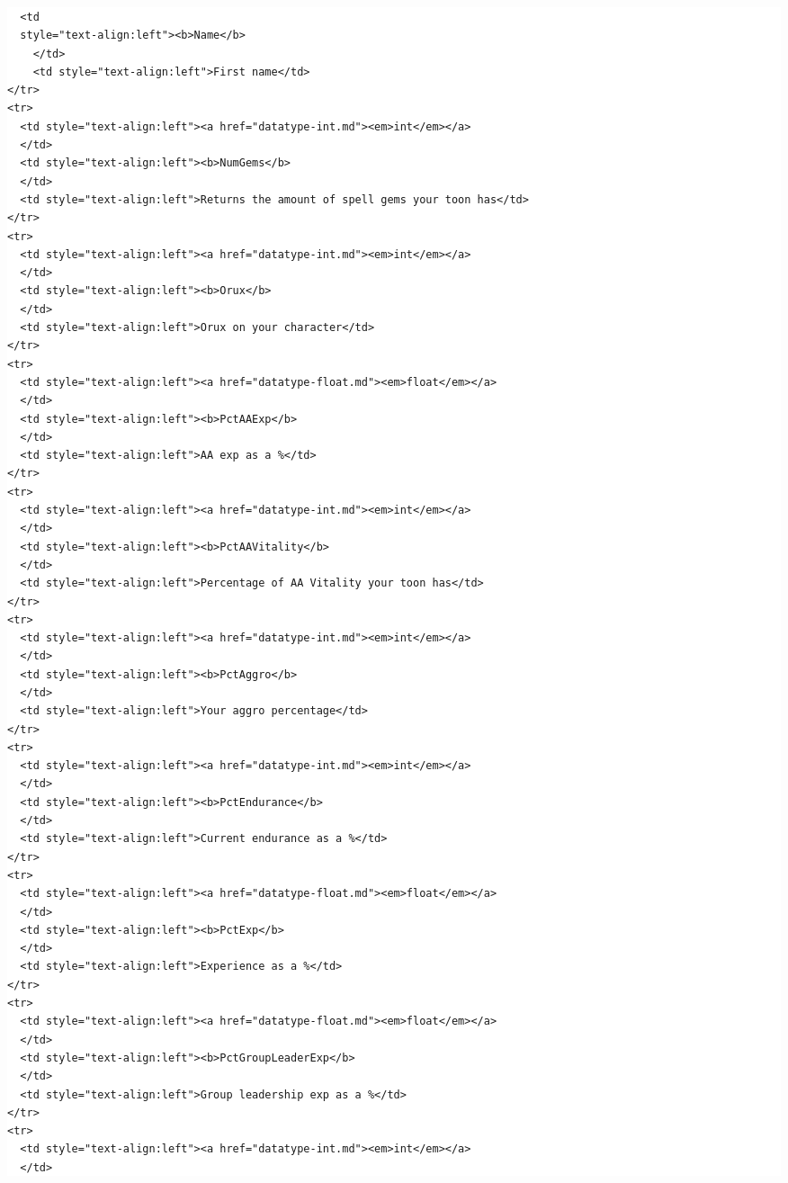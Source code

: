       <td
      style="text-align:left"><b>Name</b>
        </td>
        <td style="text-align:left">First name</td>
    </tr>
    <tr>
      <td style="text-align:left"><a href="datatype-int.md"><em>int</em></a>
      </td>
      <td style="text-align:left"><b>NumGems</b>
      </td>
      <td style="text-align:left">Returns the amount of spell gems your toon has</td>
    </tr>
    <tr>
      <td style="text-align:left"><a href="datatype-int.md"><em>int</em></a>
      </td>
      <td style="text-align:left"><b>Orux</b>
      </td>
      <td style="text-align:left">Orux on your character</td>
    </tr>
    <tr>
      <td style="text-align:left"><a href="datatype-float.md"><em>float</em></a>
      </td>
      <td style="text-align:left"><b>PctAAExp</b>
      </td>
      <td style="text-align:left">AA exp as a %</td>
    </tr>
    <tr>
      <td style="text-align:left"><a href="datatype-int.md"><em>int</em></a>
      </td>
      <td style="text-align:left"><b>PctAAVitality</b>
      </td>
      <td style="text-align:left">Percentage of AA Vitality your toon has</td>
    </tr>
    <tr>
      <td style="text-align:left"><a href="datatype-int.md"><em>int</em></a>
      </td>
      <td style="text-align:left"><b>PctAggro</b>
      </td>
      <td style="text-align:left">Your aggro percentage</td>
    </tr>
    <tr>
      <td style="text-align:left"><a href="datatype-int.md"><em>int</em></a>
      </td>
      <td style="text-align:left"><b>PctEndurance</b>
      </td>
      <td style="text-align:left">Current endurance as a %</td>
    </tr>
    <tr>
      <td style="text-align:left"><a href="datatype-float.md"><em>float</em></a>
      </td>
      <td style="text-align:left"><b>PctExp</b>
      </td>
      <td style="text-align:left">Experience as a %</td>
    </tr>
    <tr>
      <td style="text-align:left"><a href="datatype-float.md"><em>float</em></a>
      </td>
      <td style="text-align:left"><b>PctGroupLeaderExp</b>
      </td>
      <td style="text-align:left">Group leadership exp as a %</td>
    </tr>
    <tr>
      <td style="text-align:left"><a href="datatype-int.md"><em>int</em></a>
      </td>
